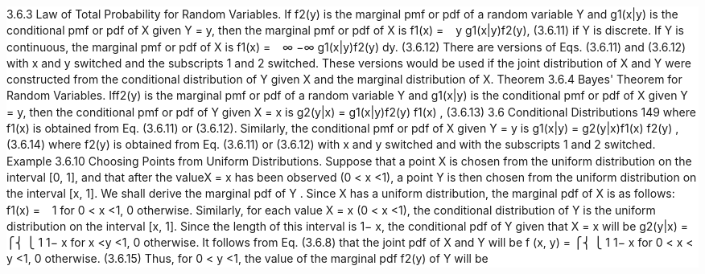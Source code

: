 3.6.3
Law of Total Probability for Random Variables. If f2(y) is the marginal pmf or pdf of a
random variable Y and g1(x|y) is the conditional pmf or pdf of X given Y = y, then
the marginal pmf or pdf of X is
f1(x) =
 
y
g1(x|y)f2(y), (3.6.11)
if Y is discrete. If Y is continuous, the marginal pmf or pdf of X is
f1(x) =
  ∞
−∞
g1(x|y)f2(y) dy. (3.6.12)
There are versions of Eqs. (3.6.11) and (3.6.12) with x and y switched and the
subscripts 1 and 2 switched. These versions would be used if the joint distribution
of X and Y were constructed from the conditional distribution of Y given X and the
marginal distribution of X.
Theorem
3.6.4
Bayes' Theorem for Random Variables. Iff2(y) is the marginal pmf or pdf of a random
variable Y and g1(x|y) is the conditional pmf or pdf of X given Y = y, then the
conditional pmf or pdf of Y given X = x is
g2(y|x) = g1(x|y)f2(y)
f1(x)
, (3.6.13)
3.6 Conditional Distributions 149
where f1(x) is obtained from Eq. (3.6.11) or (3.6.12). Similarly, the conditional pmf
or pdf of X given Y = y is
g1(x|y) = g2(y|x)f1(x)
f2(y)
, (3.6.14)
where f2(y) is obtained from Eq. (3.6.11) or (3.6.12) with x and y switched and with
the subscripts 1 and 2 switched.
Example
3.6.10
Choosing Points from Uniform Distributions. Suppose that a point X is chosen from
the uniform distribution on the interval [0, 1], and that after the valueX = x has been
observed (0 < x <1), a point Y is then chosen from the uniform distribution on the
interval [x, 1]. We shall derive the marginal pdf of Y .
Since X has a uniform distribution, the marginal pdf of X is as follows:
f1(x) =
 
1 for 0 < x <1,
0 otherwise.
Similarly, for each value X = x (0 < x <1), the conditional distribution of Y is the
uniform distribution on the interval [x, 1]. Since the length of this interval is 1− x,
the conditional pdf of Y given that X = x will be
g2(y|x) =
⎧⎨
⎩
1
1− x
for x <y <1,
0 otherwise.
It follows from Eq. (3.6.8) that the joint pdf of X and Y will be
f (x, y) =
⎧⎨
⎩
1
1− x
for 0 < x < y <1,
0 otherwise.
(3.6.15)
Thus, for 0 < y <1, the value of the marginal pdf f2(y) of Y will be